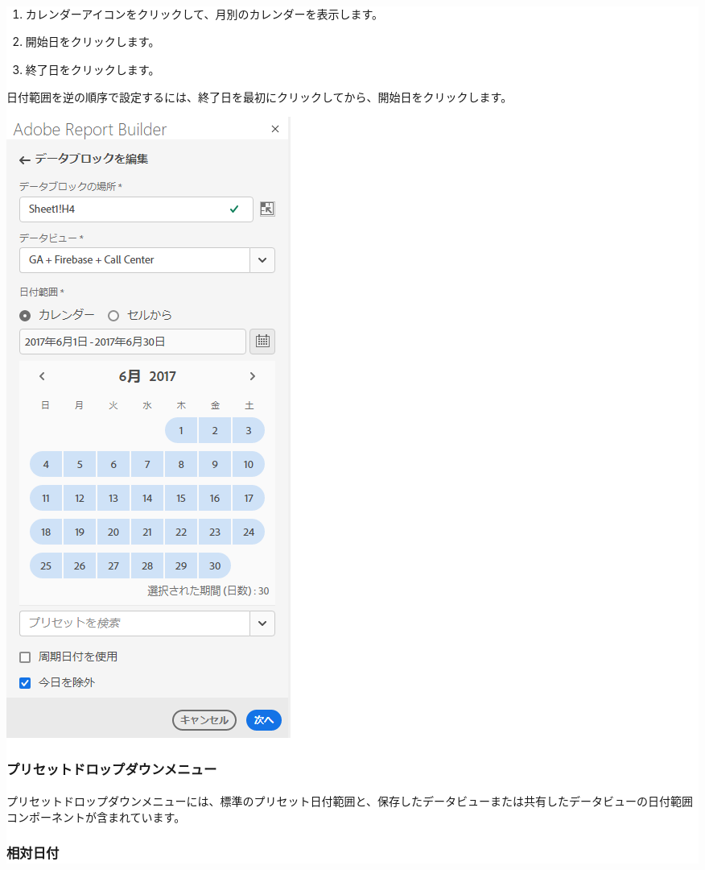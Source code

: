 1. カレンダーアイコンをクリックして、月別のカレンダーを表示します。

1. 開始日をクリックします。

1. 終了日をクリックします。

日付範囲を逆の順序で設定するには、終了日を最初にクリックしてから、開始日をクリックします。

![Report Builderしたカレンダー、終了日、開始日を示すカレンダー日付範囲ウィンドウ。](./assets/image18.png)

### プリセットドロップダウンメニュー

プリセットドロップダウンメニューには、標準のプリセット日付範囲と、保存したデータビューまたは共有したデータビューの日付範囲コンポーネントが含まれています。

### 相対日付
